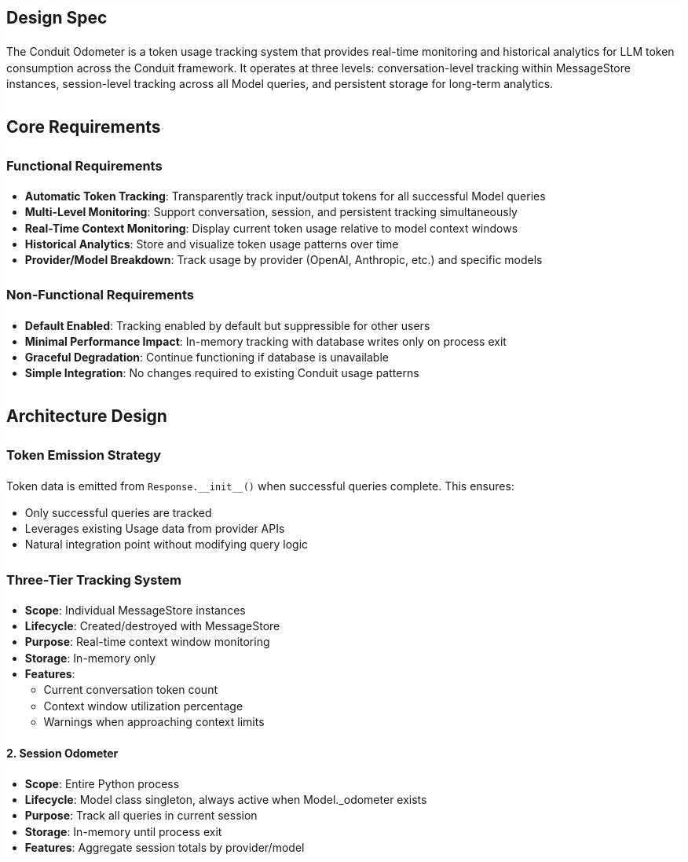 ## Design Spec

The Conduit Odometer is a token usage tracking system that provides real-time monitoring and historical analytics for LLM token consumption across the Conduit framework. It operates at three levels: conversation-level tracking within MessageStore instances, session-level tracking across all Model queries, and persistent storage for long-term analytics.
## Core Requirements

### Functional Requirements

- **Automatic Token Tracking**: Transparently track input/output tokens for all successful Model queries
- **Multi-Level Monitoring**: Support conversation, session, and persistent tracking simultaneously
- **Real-Time Context Monitoring**: Display current token usage relative to model context windows
- **Historical Analytics**: Store and visualize token usage patterns over time
- **Provider/Model Breakdown**: Track usage by provider (OpenAI, Anthropic, etc.) and specific models
### Non-Functional Requirements

- **Default Enabled**: Tracking enabled by default but suppressible for other users
- **Minimal Performance Impact**: In-memory tracking with database writes only on process exit
- **Graceful Degradation**: Continue functioning if database is unavailable
- **Simple Integration**: No changes required to existing Conduit usage patterns

## Architecture Design

### Token Emission Strategy

Token data is emitted from `Response.__init__()` when successful queries complete. This ensures:

- Only successful queries are tracked
- Leverages existing Usage data from provider APIs
- Natural integration point without modifying query logic

### Three-Tier Tracking System

- **Scope**: Individual MessageStore instances
- **Lifecycle**: Created/destroyed with MessageStore
- **Purpose**: Real-time context window monitoring
- **Storage**: In-memory only
- **Features**:
    - Current conversation token count
    - Context window utilization percentage
    - Warnings when approaching context limits

#### 2. Session Odometer

- **Scope**: Entire Python process
- **Lifecycle**: Model class singleton, always active when Model._odometer exists
- **Purpose**: Track all queries in current session
- **Storage**: In-memory until process exit
- **Features**: Aggregate session totals by provider/model

